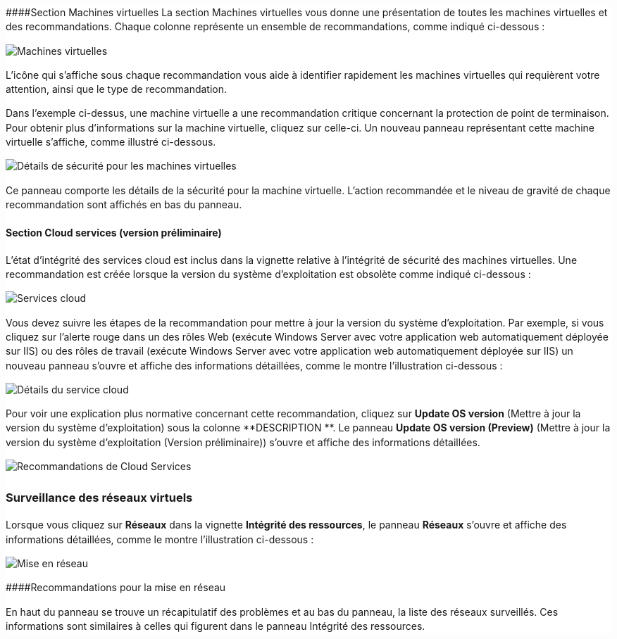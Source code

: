 ####Section Machines virtuelles
La section Machines virtuelles vous donne une présentation de toutes les machines virtuelles et des recommandations. Chaque colonne représente un ensemble de recommandations, comme indiqué ci-dessous :

![Machines virtuelles](./media/security-center-monitoring/security-center-monitoring-fig7-ga.png)

L’icône qui s’affiche sous chaque recommandation vous aide à identifier rapidement les machines virtuelles qui requièrent votre attention, ainsi que le type de recommandation.

Dans l’exemple ci-dessus, une machine virtuelle a une recommandation critique concernant la protection de point de terminaison. Pour obtenir plus d’informations sur la machine virtuelle, cliquez sur celle-ci. Un nouveau panneau représentant cette machine virtuelle s’affiche, comme illustré ci-dessous.

![Détails de sécurité pour les machines virtuelles](./media/security-center-monitoring/security-center-monitoring-fig8-ga.png)

Ce panneau comporte les détails de la sécurité pour la machine virtuelle. L’action recommandée et le niveau de gravité de chaque recommandation sont affichés en bas du panneau.

#### Section Cloud services (version préliminaire)
L’état d’intégrité des services cloud est inclus dans la vignette relative à l’intégrité de sécurité des machines virtuelles. Une recommandation est créée lorsque la version du système d’exploitation est obsolète comme indiqué ci-dessous :

![Services cloud](./media/security-center-monitoring/security-center-monitoring-fig8-new2.png)

Vous devez suivre les étapes de la recommandation pour mettre à jour la version du système d’exploitation. Par exemple, si vous cliquez sur l’alerte rouge dans un des rôles Web (exécute Windows Server avec votre application web automatiquement déployée sur IIS) ou des rôles de travail (exécute Windows Server avec votre application web automatiquement déployée sur IIS) un nouveau panneau s’ouvre et affiche des informations détaillées, comme le montre l’illustration ci-dessous :

![Détails du service cloud](./media/security-center-monitoring/security-center-monitoring-fig8-new3.png)

Pour voir une explication plus normative concernant cette recommandation, cliquez sur **Update OS version** (Mettre à jour la version du système d’exploitation) sous la colonne **DESCRIPTION **. Le panneau **Update OS version (Preview)** (Mettre à jour la version du système d’exploitation (Version préliminaire)) s’ouvre et affiche des informations détaillées.

![Recommandations de Cloud Services](./media/security-center-monitoring/security-center-monitoring-fig8-new4.png)

### Surveillance des réseaux virtuels
Lorsque vous cliquez sur **Réseaux** dans la vignette **Intégrité des ressources**, le panneau **Réseaux** s’ouvre et affiche des informations détaillées, comme le montre l’illustration ci-dessous :

![Mise en réseau](./media/security-center-monitoring/security-center-monitoring-fig9-new3.png)

####Recommandations pour la mise en réseau

En haut du panneau se trouve un récapitulatif des problèmes et au bas du panneau, la liste des réseaux surveillés. Ces informations sont similaires à celles qui figurent dans le panneau Intégrité des ressources.
